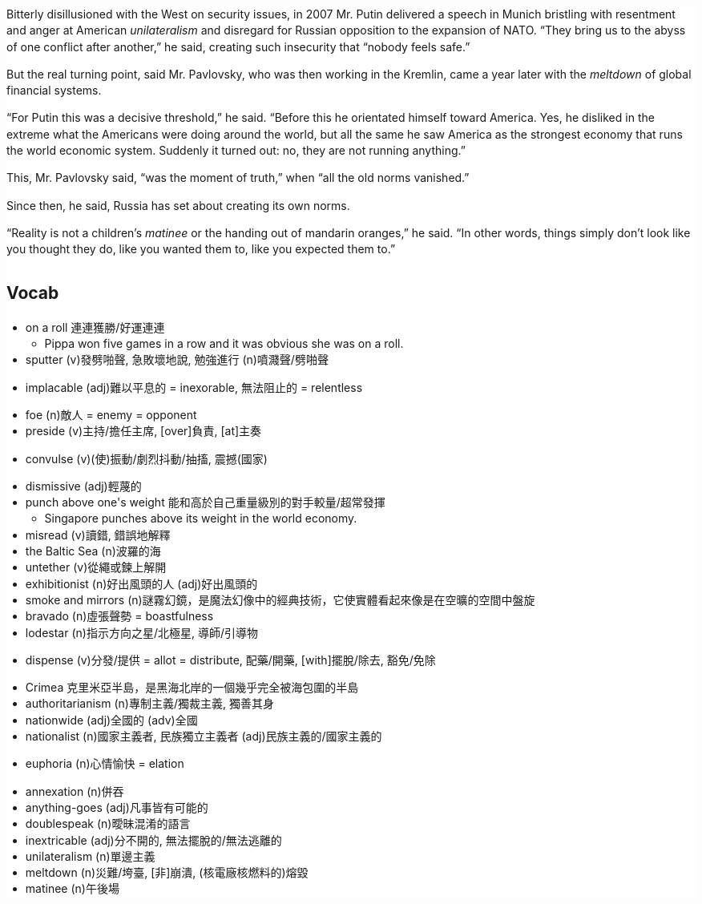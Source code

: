 Bitterly disillusioned with the West on security issues, in 2007 Mr. Putin delivered a speech in Munich bristling with resentment and anger at American *unilateralism* and disregard for Russian opposition to the expansion of NATO. “They bring us to the abyss of one conflict after another,” he said, creating such insecurity that “nobody feels safe.”

But the real turning point, said Mr. Pavlovsky, who was then working in the Kremlin, came a year later with the *meltdown* of global financial systems.

“For Putin this was a decisive threshold,” he said. “Before this he orientated himself toward America. Yes, he disliked in the extreme what the Americans were doing around the world, but all the same he saw America as the strongest economy that runs the world economic system. Suddenly it turned out: no, they are not running anything.”

This, Mr. Pavlovsky said, “was the moment of truth,” when “all the old norms vanished.”

Since then, he said, Russia has set about creating its own norms.

“Reality is not a children’s *matinee* or the handing out of mandarin oranges,” he said. “In other words, things simply don’t look like you thought they do, like you wanted them to, like you expected them to.”

## Vocab
- on a roll 連連獲勝/好運連連
	- Pippa won five games in a row and it was obvious she was on a roll.
- sputter (v)發劈啪聲, 急敗壞地說, 勉強進行 (n)噴濺聲/劈啪聲
+ implacable (adj)難以平息的 = inexorable, 無法阻止的 = relentless
- foe (n)敵人 = enemy = opponent
- preside (v)主持/擔任主席, [over]負責, [at]主奏
+ convulse (v)(使)振動/劇烈抖動/抽搐, 震撼(國家)
- dismissive (adj)輕蔑的
- punch above one's weight 能和高於自己重量級別的對手較量/超常發揮
	- Singapore punches above its weight in the world economy.
- misread (v)讀錯, 錯誤地解釋
- the Baltic Sea (n)波羅的海
- untether (v)從繩或鍊上解開
- exhibitionist (n)好出風頭的人 (adj)好出風頭的
- smoke and mirrors (n)謎霧幻鏡，是魔法幻像中的經典技術，它使實體看起來像是在空曠的空間中盤旋
- bravado (n)虛張聲勢 = boastfulness
- lodestar (n)指示方向之星/北極星, 導師/引導物
+ dispense (v)分發/提供 = allot = distribute, 配藥/開藥, [with]擺脫/除去, 豁免/免除
- Crimea 克里米亞半島，是黑海北岸的一個幾乎完全被海包圍的半島
- authoritarianism (n)專制主義/獨裁主義, 獨善其身
- nationwide (adj)全國的 (adv)全國
- nationalist (n)國家主義者, 民族獨立主義者 (adj)民族主義的/國家主義的
+ euphoria (n)心情愉快 = elation
- annexation (n)併吞
- anything-goes (adj)凡事皆有可能的
- doublespeak (n)曖昧混淆的語言
- inextricable (adj)分不開的, 無法擺脫的/無法逃離的
- unilateralism (n)單邊主義
- meltdown (n)災難/垮臺, [非]崩潰, (核電廠核燃料的)熔毀
- matinee (n)午後場
